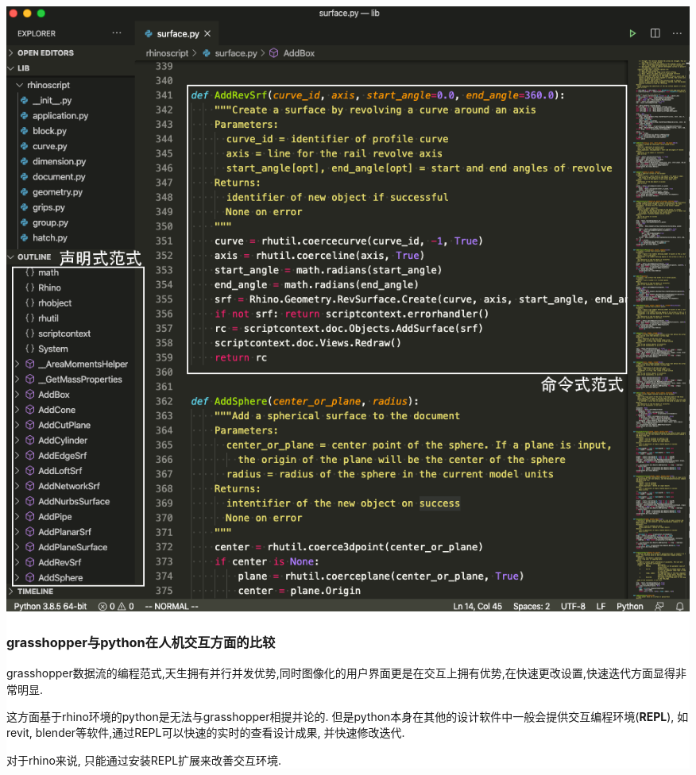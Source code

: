 ![data-flow](/assets/images/11-computationalDesign/py-gh-cd01.png)  



### grasshopper与python在人机交互方面的比较  


grasshopper数据流的编程范式,天生拥有并行并发优势,同时图像化的用户界面更是在交互上拥有优势,在快速更改设置,快速迭代方面显得非常明显. 

这方面基于rhino环境的python是无法与grasshopper相提并论的. 但是python本身在其他的设计软件中一般会提供交互编程环境(**REPL**), 如revit, blender等软件,通过REPL可以快速的实时的查看设计成果, 并快速修改迭代.  

对于rhino来说, 只能通过安装REPL扩展来改善交互环境.
